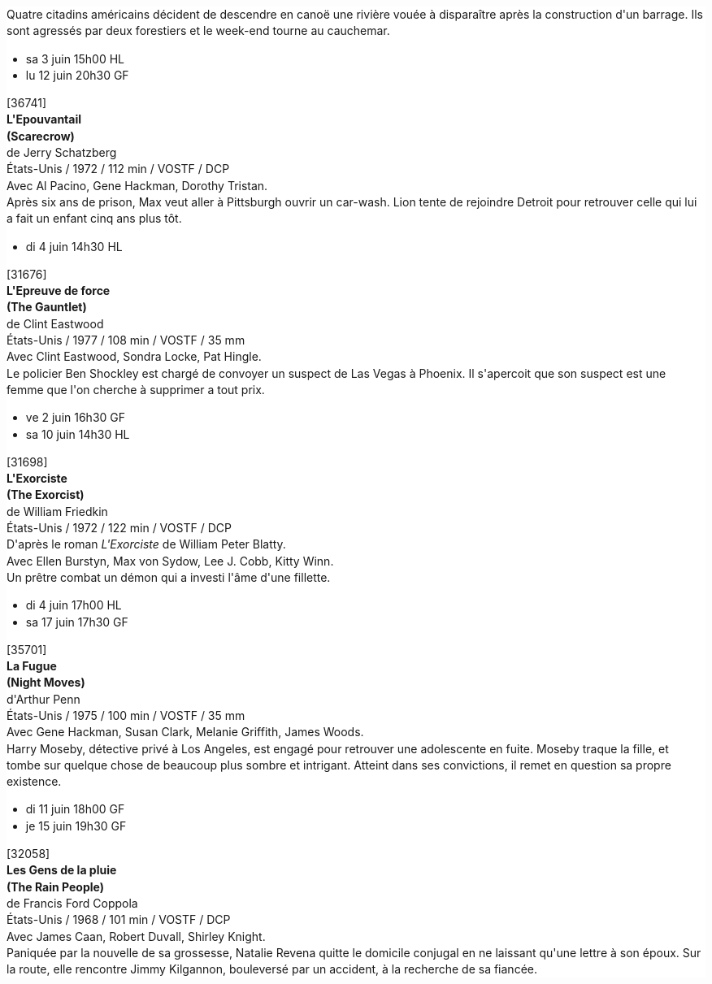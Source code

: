 
Quatre citadins américains décident de descendre en canoë une rivière vouée à disparaître après la construction d'un barrage. Ils sont agressés par deux forestiers et le week-end tourne au cauchemar.

- sa 3 juin 15h00 HL  
- lu 12 juin 20h30 GF

[36741]  
**L'Epouvantail**  
**(Scarecrow)**  
de Jerry Schatzberg  
États-Unis / 1972 / 112 min / VOSTF / DCP  
Avec Al Pacino, Gene Hackman, Dorothy Tristan.  
Après six ans de prison, Max veut aller à Pittsburgh ouvrir un car-wash. Lion tente de rejoindre Detroit pour retrouver celle qui lui a fait un enfant cinq ans plus tôt.

- di 4 juin 14h30 HL

[31676]  
**L'Epreuve de force**  
**(The Gauntlet)**  
de Clint Eastwood  
États-Unis / 1977 / 108 min / VOSTF / 35 mm  
Avec Clint Eastwood, Sondra Locke, Pat Hingle.  
Le policier Ben Shockley est chargé de convoyer un suspect de Las Vegas à Phoenix. Il s'apercoit que son suspect est une femme que l'on cherche à supprimer a tout prix.

- ve 2 juin 16h30 GF  
- sa 10 juin 14h30 HL

[31698]  
**L'Exorciste**  
**(The Exorcist)**  
de William Friedkin  
États-Unis / 1972 / 122 min / VOSTF / DCP  
D'après le roman _L'Exorciste_ de William Peter Blatty.  
Avec Ellen Burstyn, Max von Sydow, Lee J. Cobb, Kitty Winn.  
Un prêtre combat un démon qui a investi l'âme d'une fillette.

- di 4 juin 17h00 HL  
- sa 17 juin 17h30 GF

[35701]  
**La Fugue**  
**(Night Moves)**  
d'Arthur Penn  
États-Unis / 1975 / 100 min / VOSTF / 35 mm  
Avec Gene Hackman, Susan Clark, Melanie Griffith, James Woods.  
Harry Moseby, détective privé à Los Angeles, est engagé pour retrouver une adolescente en fuite. Moseby traque la fille, et tombe sur quelque chose de beaucoup plus sombre et intrigant. Atteint dans ses convictions, il remet en question sa propre existence.

- di 11 juin 18h00 GF  
- je 15 juin 19h30 GF

[32058]  
**Les Gens de la pluie**  
**(The Rain People)**  
de Francis Ford Coppola  
États-Unis / 1968 / 101 min / VOSTF / DCP  
Avec James Caan, Robert Duvall, Shirley Knight.  
Paniquée par la nouvelle de sa grossesse, Natalie Revena quitte le domicile conjugal en ne laissant qu'une lettre à son époux. Sur la route, elle rencontre Jimmy Kilgannon, bouleversé par un accident, à la recherche de sa fiancée.
